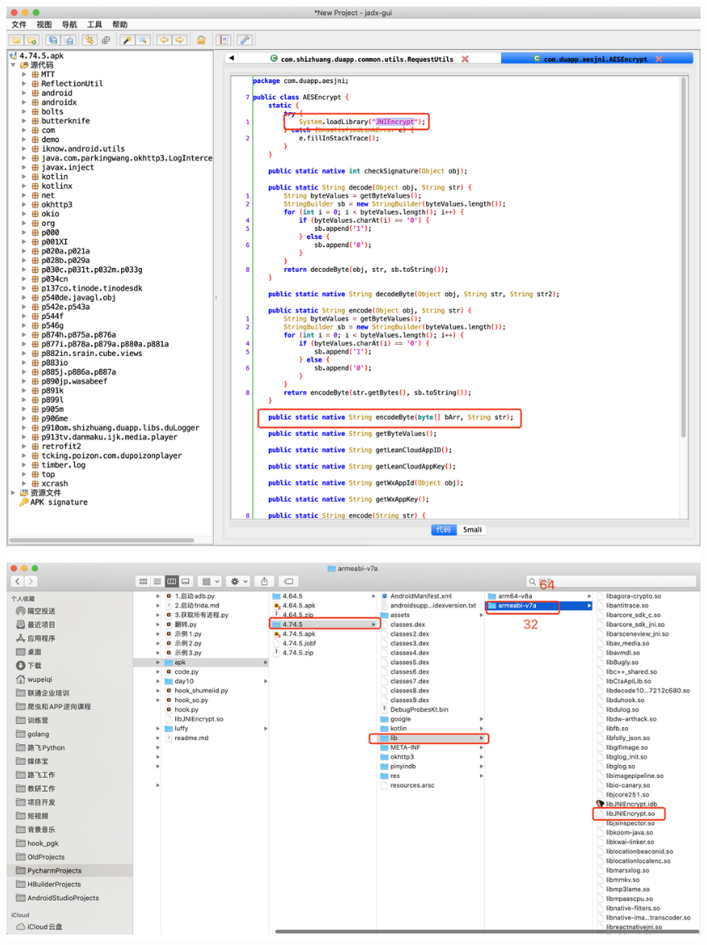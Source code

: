 ![image-20211021221455778](assets/image-20211021221455778.png)



![image-20211021221622472](assets/image-20211021221622472.png)
